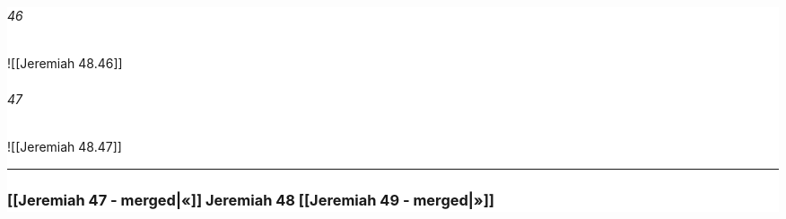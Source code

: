 ###### 46
![[Jeremiah 48.46]] 

###### 47
![[Jeremiah 48.47]] 


---
###  [[Jeremiah 47 - merged|«]] Jeremiah 48 [[Jeremiah 49 - merged|»]]